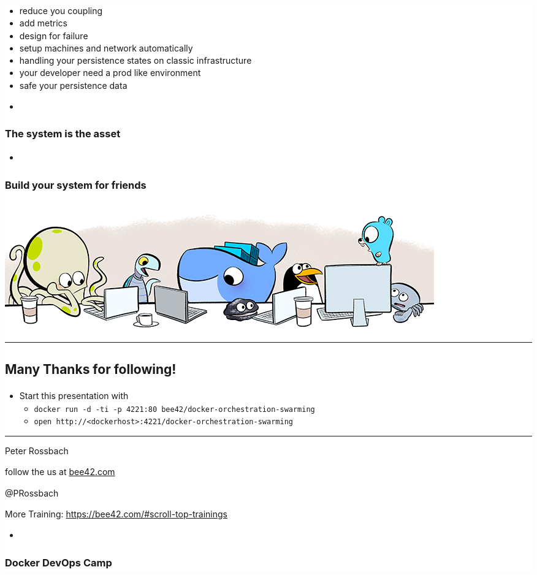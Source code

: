 * reduce you coupling
* add metrics
* design for failure
* setup machines and network automatically
* handling your persistence states on classic infrastructure
* your developer need a prod like environment
* safe your persistence data
-
### The system is the asset
-
### Build your system for friends

![](images/build4friends.png)

---
## Many Thanks for following!

* Start this presentation with
  * `docker run -d -ti -p 4221:80 bee42/docker-orchestration-swarming`
  * `open http://<dockerhost>:4221/docker-orchestration-swarming`

***
Peter Rossbach

follow the us at [bee42.com](https://bee42.com)

@PRossbach

More Training: https://bee42.com/#scroll-top-trainings

-
### Docker DevOps Camp
